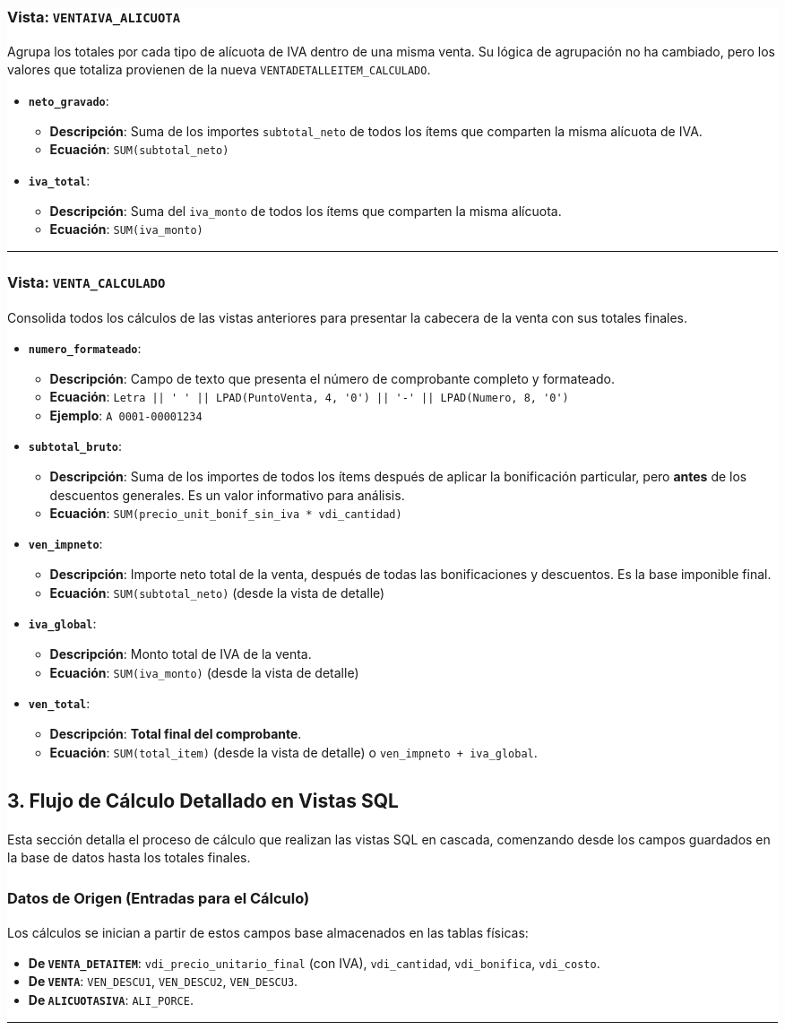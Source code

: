 ### Vista: `VENTAIVA_ALICUOTA`
Agrupa los totales por cada tipo de alícuota de IVA dentro de una misma venta. Su lógica de agrupación no ha cambiado, pero los valores que totaliza provienen de la nueva `VENTADETALLEITEM_CALCULADO`.

- **`neto_gravado`**:
  - **Descripción**: Suma de los importes `subtotal_neto` de todos los ítems que comparten la misma alícuota de IVA.
  - **Ecuación**: `SUM(subtotal_neto)`

- **`iva_total`**:
  - **Descripción**: Suma del `iva_monto` de todos los ítems que comparten la misma alícuota.
  - **Ecuación**: `SUM(iva_monto)`

---

### Vista: `VENTA_CALCULADO`
Consolida todos los cálculos de las vistas anteriores para presentar la cabecera de la venta con sus totales finales.

- **`numero_formateado`**:
  - **Descripción**: Campo de texto que presenta el número de comprobante completo y formateado.
  - **Ecuación**: `Letra || ' ' || LPAD(PuntoVenta, 4, '0') || '-' || LPAD(Numero, 8, '0')`
  - **Ejemplo**: `A 0001-00001234`

- **`subtotal_bruto`**:
  - **Descripción**: Suma de los importes de todos los ítems después de aplicar la bonificación particular, pero **antes** de los descuentos generales. Es un valor informativo para análisis.
  - **Ecuación**: `SUM(precio_unit_bonif_sin_iva * vdi_cantidad)`

- **`ven_impneto`**:
  - **Descripción**: Importe neto total de la venta, después de todas las bonificaciones y descuentos. Es la base imponible final.
  - **Ecuación**: `SUM(subtotal_neto)` (desde la vista de detalle)

- **`iva_global`**:
  - **Descripción**: Monto total de IVA de la venta.
  - **Ecuación**: `SUM(iva_monto)` (desde la vista de detalle)

- **`ven_total`**:
  - **Descripción**: **Total final del comprobante**.
  - **Ecuación**: `SUM(total_item)` (desde la vista de detalle) o `ven_impneto + iva_global`.

## 3. Flujo de Cálculo Detallado en Vistas SQL

Esta sección detalla el proceso de cálculo que realizan las vistas SQL en cascada, comenzando desde los campos guardados en la base de datos hasta los totales finales.

### Datos de Origen (Entradas para el Cálculo)

Los cálculos se inician a partir de estos campos base almacenados en las tablas físicas:
- **De `VENTA_DETAITEM`**: `vdi_precio_unitario_final` (con IVA), `vdi_cantidad`, `vdi_bonifica`, `vdi_costo`.
- **De `VENTA`**: `VEN_DESCU1`, `VEN_DESCU2`, `VEN_DESCU3`.
- **De `ALICUOTASIVA`**: `ALI_PORCE`.

---